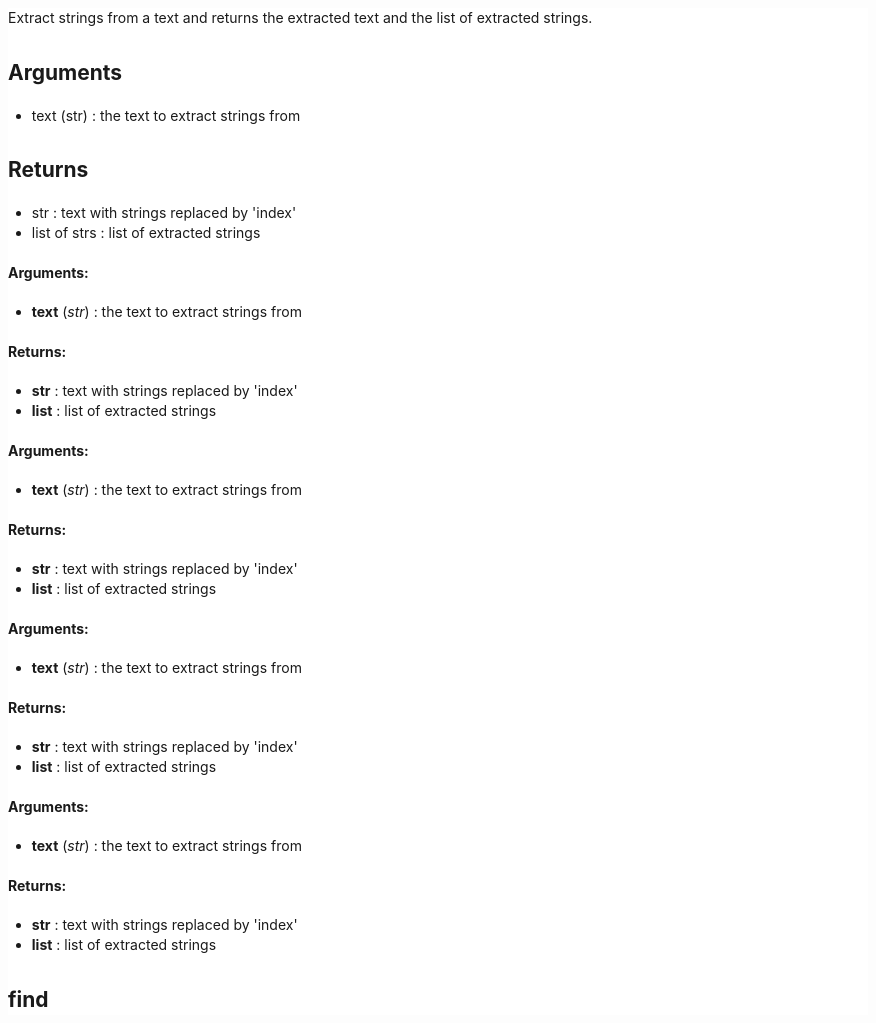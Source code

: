 

Extract strings from a text and returns the extracted text and the list of extracted strings.

Arguments
---------
- text (str) : the text to extract strings from

Returns
-------
- str : text with strings replaced by 'index'
- list of strs : list of extracted strings


#### Arguments:
- **text** (_str_) : the text to extract strings from



#### Returns:
- **str** : text with strings replaced by 'index'
- **list** : list of extracted strings



#### Arguments:
- **text** (_str_) : the text to extract strings from



#### Returns:
- **str** : text with strings replaced by 'index'
- **list** : list of extracted strings



#### Arguments:
- **text** (_str_) : the text to extract strings from



#### Returns:
- **str** : text with strings replaced by 'index'
- **list** : list of extracted strings



#### Arguments:
- **text** (_str_) : the text to extract strings from



#### Returns:
- **str** : text with strings replaced by 'index'
- **list** : list of extracted strings



## find
